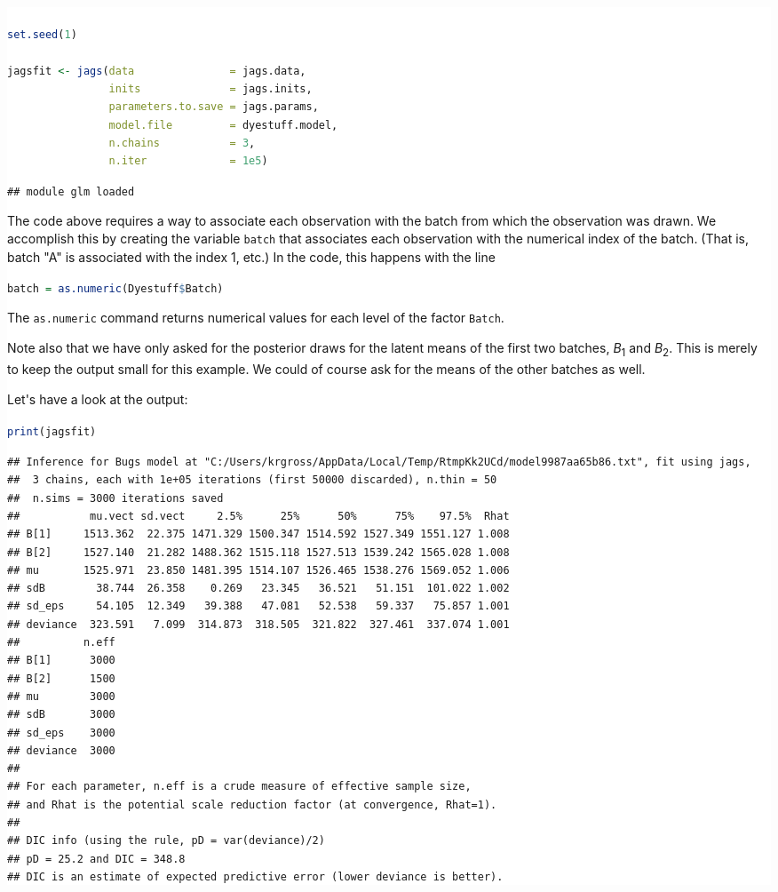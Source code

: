 ```r

set.seed(1)

jagsfit <- jags(data               = jags.data, 
                inits              = jags.inits, 
                parameters.to.save = jags.params,
                model.file         = dyestuff.model,
                n.chains           = 3,
                n.iter             = 1e5)
```

```
## module glm loaded
```

The code above requires a way to associate each observation with the batch from which the observation was drawn.  We accomplish this by creating the variable `batch` that associates each observation with the numerical index of the batch.  (That is, batch "A" is associated with the index 1, etc.)  In the code, this happens with the line

```r
batch = as.numeric(Dyestuff$Batch)
```

The `as.numeric` command returns numerical values for each level of the factor `Batch`.

Note also that we have only asked for the posterior draws for the latent means of the first two batches, $B_1$ and $B_2$.  This is merely to keep the output small for this example.  We could of course ask for the means of the other batches as well.  

Let's have a look at the output:

```r
print(jagsfit)
```

```
## Inference for Bugs model at "C:/Users/krgross/AppData/Local/Temp/RtmpKk2UCd/model9987aa65b86.txt", fit using jags,
##  3 chains, each with 1e+05 iterations (first 50000 discarded), n.thin = 50
##  n.sims = 3000 iterations saved
##           mu.vect sd.vect     2.5%      25%      50%      75%    97.5%  Rhat
## B[1]     1513.362  22.375 1471.329 1500.347 1514.592 1527.349 1551.127 1.008
## B[2]     1527.140  21.282 1488.362 1515.118 1527.513 1539.242 1565.028 1.008
## mu       1525.971  23.850 1481.395 1514.107 1526.465 1538.276 1569.052 1.006
## sdB        38.744  26.358    0.269   23.345   36.521   51.151  101.022 1.002
## sd_eps     54.105  12.349   39.388   47.081   52.538   59.337   75.857 1.001
## deviance  323.591   7.099  314.873  318.505  321.822  327.461  337.074 1.001
##          n.eff
## B[1]      3000
## B[2]      1500
## mu        3000
## sdB       3000
## sd_eps    3000
## deviance  3000
## 
## For each parameter, n.eff is a crude measure of effective sample size,
## and Rhat is the potential scale reduction factor (at convergence, Rhat=1).
## 
## DIC info (using the rule, pD = var(deviance)/2)
## pD = 25.2 and DIC = 348.8
## DIC is an estimate of expected predictive error (lower deviance is better).
```
